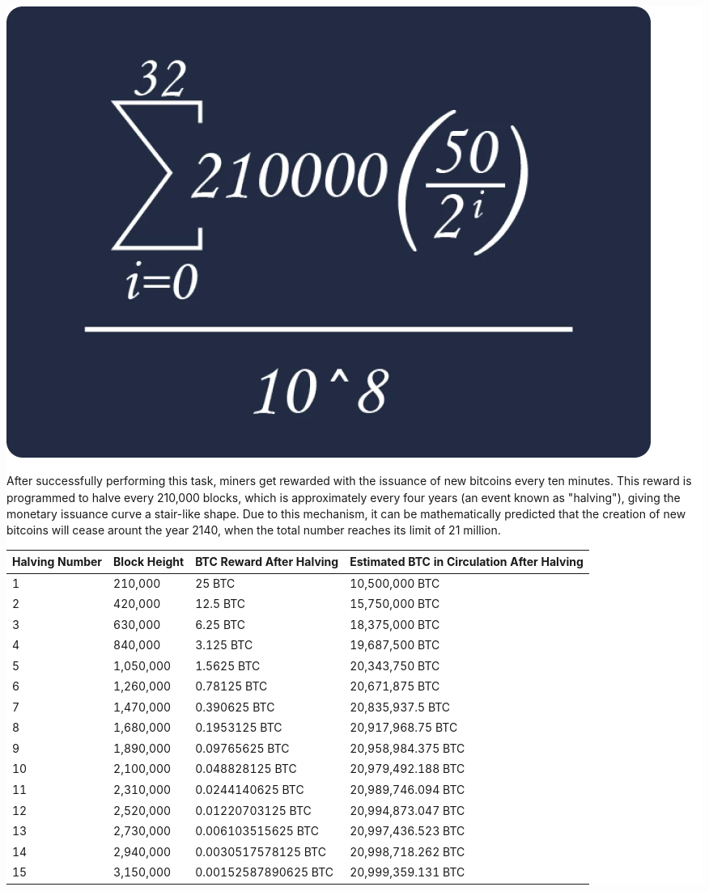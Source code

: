 ![image](assets/en/23.webp)

After successfully performing this task, miners get rewarded with the issuance of new bitcoins every ten minutes. This reward is programmed to halve every 210,000 blocks, which is approximately every four years (an event known as "halving"), giving the monetary issuance curve a stair-like shape. Due to this mechanism, it can be mathematically predicted that the creation of new bitcoins will cease arount the year 2140, when the total number reaches its limit of 21 million.

| Halving Number | Block Height | BTC Reward After Halving  | Estimated BTC in Circulation After Halving |
| -------------- | ------------ | ------------------------- | ------------------------------------------ |
| 1              | 210,000      | 25 BTC                    | 10,500,000 BTC                             |
| 2              | 420,000      | 12.5 BTC                  | 15,750,000 BTC                             |
| 3              | 630,000      | 6.25 BTC                  | 18,375,000 BTC                             |
| 4              | 840,000      | 3.125 BTC                 | 19,687,500 BTC                             |
| 5              | 1,050,000    | 1.5625 BTC                | 20,343,750 BTC                             |
| 6              | 1,260,000    | 0.78125 BTC               | 20,671,875 BTC                             |
| 7              | 1,470,000    | 0.390625 BTC              | 20,835,937.5 BTC                           |
| 8              | 1,680,000    | 0.1953125 BTC             | 20,917,968.75 BTC                          |
| 9              | 1,890,000    | 0.09765625 BTC            | 20,958,984.375 BTC                         |
| 10             | 2,100,000    | 0.048828125 BTC           | 20,979,492.188 BTC                         |
| 11             | 2,310,000    | 0.0244140625 BTC          | 20,989,746.094 BTC                         |
| 12             | 2,520,000    | 0.01220703125 BTC         | 20,994,873.047 BTC                         |
| 13             | 2,730,000    | 0.006103515625 BTC        | 20,997,436.523 BTC                         |
| 14             | 2,940,000    | 0.0030517578125 BTC       | 20,998,718.262 BTC                         |
| 15             | 3,150,000    | 0.00152587890625 BTC      | 20,999,359.131 BTC                         |